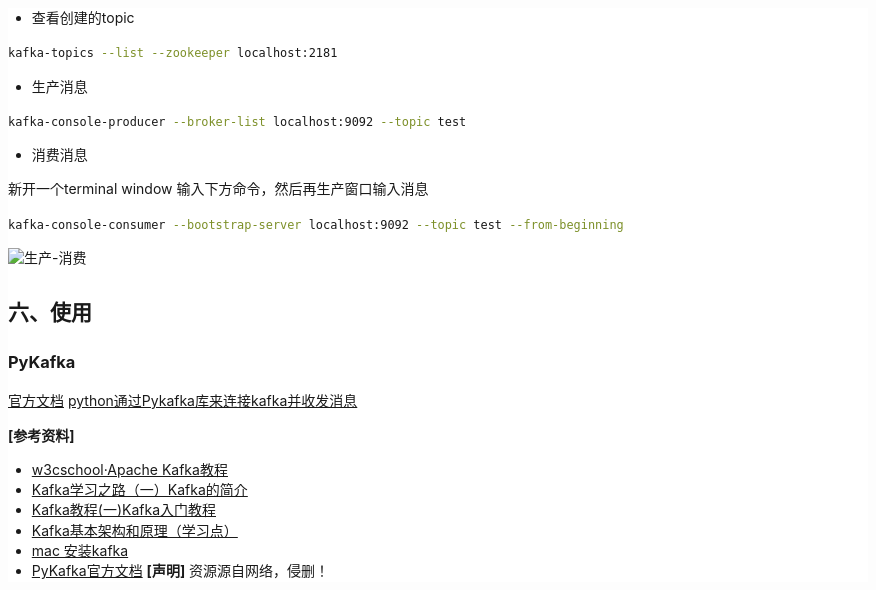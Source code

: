   + 查看创建的topic

  ```bash
  kafka-topics --list --zookeeper localhost:2181
  ```

  + 生产消息

  ```bash
  kafka-console-producer --broker-list localhost:9092 --topic test
  ```

  + 消费消息

  新开一个terminal window 输入下方命令，然后再生产窗口输入消息
  ```bash
  kafka-console-consumer --bootstrap-server localhost:9092 --topic test --from-beginning
  ```

  ![生产-消费](https://i.loli.net/2019/11/04/A9mjxtc7sGUL8Sh.png)

## 六、使用

### PyKafka

  [官方文档](https://pykafka.readthedocs.io/en/latest/#)
  [python通过Pykafka库来连接kafka并收发消息](https://my.oschina.net/u/2263272/blog/788006)

**[参考资料]**
+ [w3cschool·Apache Kafka教程](https://www.w3cschool.cn/apache_kafka/)
+ [Kafka学习之路（一）Kafka的简介](https://www.cnblogs.com/qingyunzong/p/9004509.html)
+ [Kafka教程(一)Kafka入门教程](https://blog.csdn.net/yuan_xw/article/details/51210954)
+ [Kafka基本架构和原理（学习点）](https://juejin.im/post/5d315daee51d4556bb4cd45a)
+ [mac 安装kafka](https://www.jianshu.com/p/1f6387d18989)
+ [PyKafka官方文档](https://pykafka.readthedocs.io/en/latest/#)
**[声明]**
资源源自网络，侵删！
